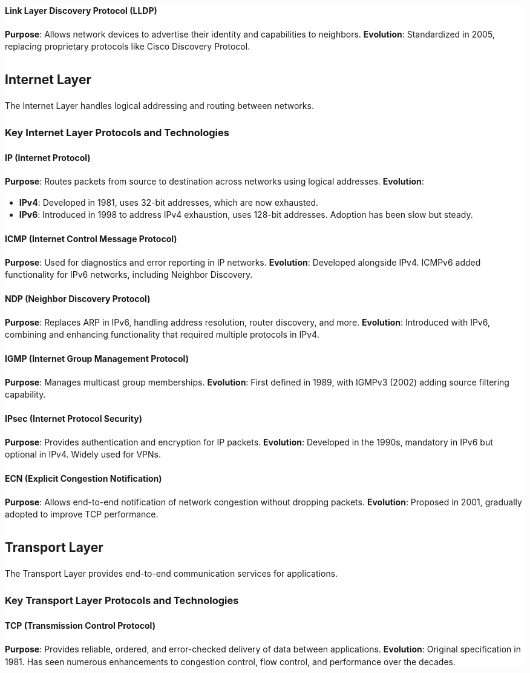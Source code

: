 #### Link Layer Discovery Protocol (LLDP)
**Purpose**: Allows network devices to advertise their identity and capabilities to neighbors.
**Evolution**: Standardized in 2005, replacing proprietary protocols like Cisco Discovery Protocol.

## Internet Layer

The Internet Layer handles logical addressing and routing between networks.

### Key Internet Layer Protocols and Technologies

#### IP (Internet Protocol)
**Purpose**: Routes packets from source to destination across networks using logical addresses.
**Evolution**:
- **IPv4**: Developed in 1981, uses 32-bit addresses, which are now exhausted.
- **IPv6**: Introduced in 1998 to address IPv4 exhaustion, uses 128-bit addresses. Adoption has been slow but steady.

#### ICMP (Internet Control Message Protocol)
**Purpose**: Used for diagnostics and error reporting in IP networks.
**Evolution**: Developed alongside IPv4. ICMPv6 added functionality for IPv6 networks, including Neighbor Discovery.

#### NDP (Neighbor Discovery Protocol)
**Purpose**: Replaces ARP in IPv6, handling address resolution, router discovery, and more.
**Evolution**: Introduced with IPv6, combining and enhancing functionality that required multiple protocols in IPv4.

#### IGMP (Internet Group Management Protocol)
**Purpose**: Manages multicast group memberships.
**Evolution**: First defined in 1989, with IGMPv3 (2002) adding source filtering capability.

#### IPsec (Internet Protocol Security)
**Purpose**: Provides authentication and encryption for IP packets.
**Evolution**: Developed in the 1990s, mandatory in IPv6 but optional in IPv4. Widely used for VPNs.

#### ECN (Explicit Congestion Notification)
**Purpose**: Allows end-to-end notification of network congestion without dropping packets.
**Evolution**: Proposed in 2001, gradually adopted to improve TCP performance.

## Transport Layer

The Transport Layer provides end-to-end communication services for applications.

### Key Transport Layer Protocols and Technologies

#### TCP (Transmission Control Protocol)
**Purpose**: Provides reliable, ordered, and error-checked delivery of data between applications.
**Evolution**: Original specification in 1981. Has seen numerous enhancements to congestion control, flow control, and performance over the decades.
